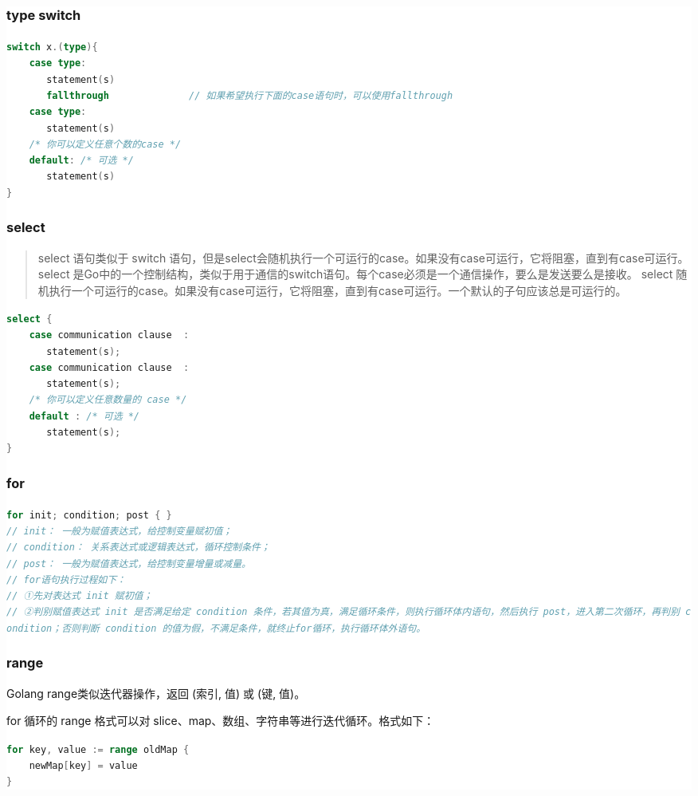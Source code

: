 ### type switch

```go
switch x.(type){
    case type:
       statement(s)
       fallthrough				// 如果希望执行下面的case语句时，可以使用fallthrough
    case type:
       statement(s)
    /* 你可以定义任意个数的case */
    default: /* 可选 */
       statement(s)
}
```

### select

> select 语句类似于 switch 语句，但是select会随机执行一个可运行的case。如果没有case可运行，它将阻塞，直到有case可运行。select 是Go中的一个控制结构，类似于用于通信的switch语句。每个case必须是一个通信操作，要么是发送要么是接收。 select 随机执行一个可运行的case。如果没有case可运行，它将阻塞，直到有case可运行。一个默认的子句应该总是可运行的。

```go
select {
    case communication clause  :
       statement(s);      
    case communication clause  :
       statement(s);
    /* 你可以定义任意数量的 case */
    default : /* 可选 */
       statement(s);
}
```

### for

```go
for init; condition; post { }
// init： 一般为赋值表达式，给控制变量赋初值；
// condition： 关系表达式或逻辑表达式，循环控制条件；
// post： 一般为赋值表达式，给控制变量增量或减量。
// for语句执行过程如下：
// ①先对表达式 init 赋初值；
// ②判别赋值表达式 init 是否满足给定 condition 条件，若其值为真，满足循环条件，则执行循环体内语句，然后执行 post，进入第二次循环，再判别 condition；否则判断 condition 的值为假，不满足条件，就终止for循环，执行循环体外语句。

```

### range

Golang range类似迭代器操作，返回 (索引, 值) 或 (键, 值)。

for 循环的 range 格式可以对 slice、map、数组、字符串等进行迭代循环。格式如下：

```go
for key, value := range oldMap {
    newMap[key] = value
}
```
